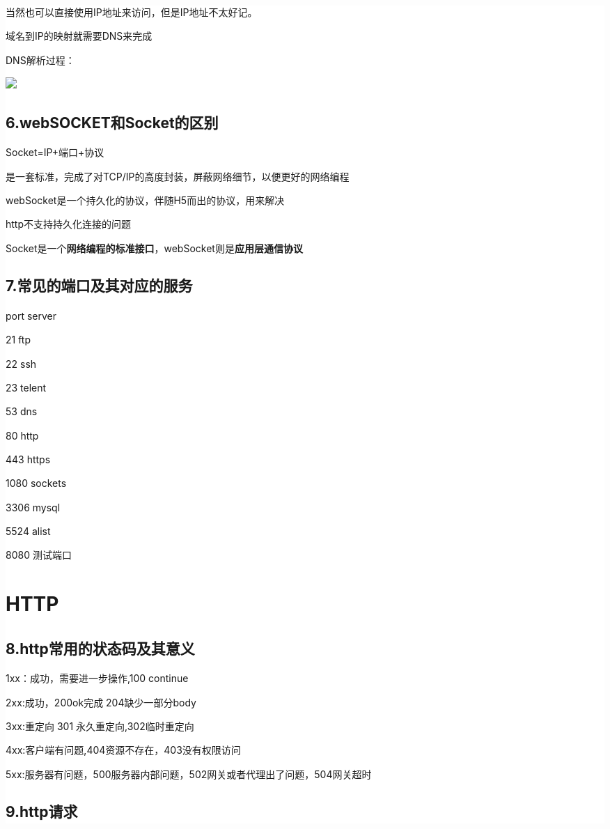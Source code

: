 当然也可以直接使用IP地址来访问，但是IP地址不太好记。

域名到IP的映射就需要DNS来完成

DNS解析过程：

![](https://cdn.tobebetterjavaer.com/tobebetterjavaer/images/nice-article/weixin-mianznxjsjwllsewswztwxxssc-03408af8-3ca8-49bd-9244-6afa6fe132c6.jpg)

## 6.webSOCKET和Socket的区别

Socket=IP+端口+协议

是一套标准，完成了对TCP/IP的高度封装，屏蔽网络细节，以便更好的网络编程

webSocket是一个持久化的协议，伴随H5而出的协议，用来解决

http不支持持久化连接的问题

Socket是一个**网络编程的标准接口**，webSocket则是**应用层通信协议**

## 7.常见的端口及其对应的服务

port           server

21			ftp

22			ssh

23 			telent

53			dns

80			http

443			https

1080			sockets

3306			mysql

5524			alist

8080			测试端口

# HTTP

## 8.http常用的状态码及其意义

1xx：成功，需要进一步操作,100 continue

2xx:成功，200ok完成 204缺少一部分body

3xx:重定向 301 永久重定向,302临时重定向

4xx:客户端有问题,404资源不存在，403没有权限访问

5xx:服务器有问题，500服务器内部问题，502网关或者代理出了问题，504网关超时

## 9.http请求

